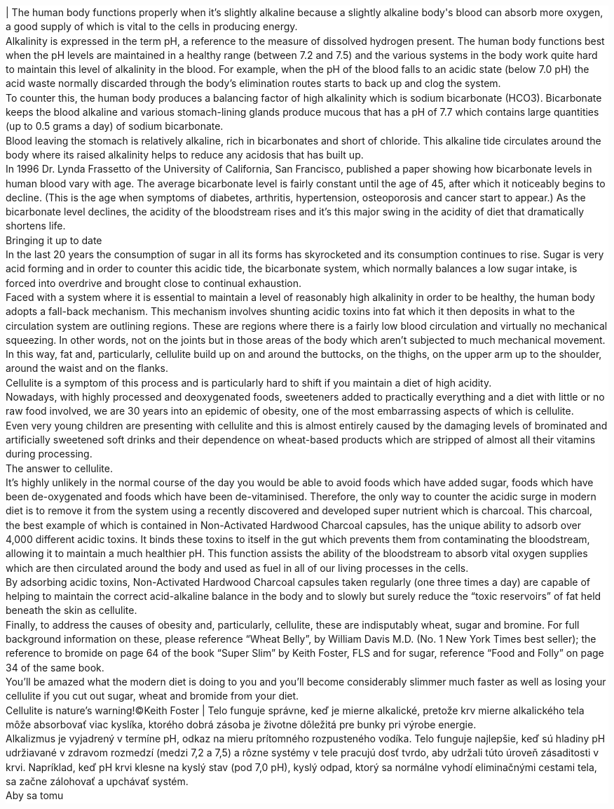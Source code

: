 | The human body functions properly when it’s slightly alkaline because a slightly alkaline body's blood can absorb more oxygen, a good supply of which is vital to the cells in producing energy.<br/>Alkalinity is expressed in the term pH, a reference to the measure of dissolved hydrogen present. The human body functions best when the pH levels are maintained in a healthy range (between 7.2 and 7.5) and the various systems in the body work quite hard to maintain this level of alkalinity in the blood. For example, when the pH of the blood falls to an acidic state (below 7.0 pH) the acid waste normally discarded through the body’s elimination routes starts to back up and clog the system.<br/>To counter this, the human body produces a balancing factor of high alkalinity which is sodium bicarbonate (HCO3). Bicarbonate keeps the blood alkaline and various stomach-lining glands produce mucous that has a pH of 7.7 which contains large quantities (up to 0.5 grams a day) of sodium bicarbonate.<br/>Blood leaving the stomach is relatively alkaline, rich in bicarbonates and short of chloride. This alkaline tide circulates around the body where its raised alkalinity helps to reduce any acidosis that has built up.<br/>In 1996 Dr. Lynda Frassetto of the University of California, San Francisco, published a paper showing how bicarbonate levels in human blood vary with age. The average bicarbonate level is fairly constant until the age of 45, after which it noticeably begins to decline. (This is the age when symptoms of diabetes, arthritis, hypertension, osteoporosis and cancer start to appear.) As the bicarbonate level declines, the acidity of the bloodstream rises and it’s this major swing in the acidity of diet that dramatically shortens life.<br/>Bringing it up to date<br/>In the last 20 years the consumption of sugar in all its forms has skyrocketed and its consumption continues to rise. Sugar is very acid forming and in order to counter this acidic tide, the bicarbonate system, which normally balances a low sugar intake, is forced into overdrive and brought close to continual exhaustion.<br/>Faced with a system where it is essential to maintain a level of reasonably high alkalinity in order to be healthy, the human body adopts a fall-back mechanism. This mechanism involves shunting acidic toxins into fat which it then deposits in what to the circulation system are outlining regions. These are regions where there is a fairly low blood circulation and virtually no mechanical squeezing. In other words, not on the joints but in those areas of the body which aren’t subjected to much mechanical movement. In this way, fat and, particularly, cellulite build up on and around the buttocks, on the thighs, on the upper arm up to the shoulder, around the waist and on the flanks.<br/>Cellulite is a symptom of this process and is particularly hard to shift if you maintain a diet of high acidity.<br/>Nowadays, with highly processed and deoxygenated foods, sweeteners added to practically everything and a diet with little or no raw food involved, we are 30 years into an epidemic of obesity, one of the most embarrassing aspects of which is cellulite.<br/>Even very young children are presenting with cellulite and this is almost entirely caused by the damaging levels of brominated and artificially sweetened soft drinks and their dependence on wheat-based products which are stripped of almost all their vitamins during processing.<br/>The answer to cellulite.<br/>It’s highly unlikely in the normal course of the day you would be able to avoid foods which have added sugar, foods which have been de-oxygenated and foods which have been de-vitaminised. Therefore, the only way to counter the acidic surge in modern diet is to remove it from the system using a recently discovered and developed super nutrient which is charcoal. This charcoal, the best example of which is contained in Non-Activated Hardwood Charcoal capsules, has the unique ability to adsorb over 4,000 different acidic toxins. It binds these toxins to itself in the gut which prevents them from contaminating the bloodstream, allowing it to maintain a much healthier pH. This function assists the ability of the bloodstream to absorb vital oxygen supplies which are then circulated around the body and used as fuel in all of our living processes in the cells.<br/>By adsorbing acidic toxins, Non-Activated Hardwood Charcoal capsules taken regularly (one three times a day) are capable of helping to maintain the correct acid-alkaline balance in the body and to slowly but surely reduce the “toxic reservoirs” of fat held beneath the skin as cellulite.<br/>Finally, to address the causes of obesity and, particularly, cellulite, these are indisputably wheat, sugar and bromine. For full background information on these, please reference “Wheat Belly”, by William Davis M.D. (No. 1 New York Times best seller); the reference to bromide on page 64 of the book “Super Slim” by Keith Foster, FLS and for sugar, reference “Food and Folly” on page 34 of the same book.<br/>You’ll be amazed what the modern diet is doing to you and you’ll become considerably slimmer much faster as well as losing your cellulite if you cut out sugar, wheat and bromide from your diet.<br/>Cellulite is nature’s warning!©Keith Foster | Telo funguje správne, keď je mierne alkalické, pretože krv mierne alkalického tela môže absorbovať viac kyslíka, ktorého dobrá zásoba je životne dôležitá pre bunky pri výrobe energie.<br/>Alkalizmus je vyjadrený v termíne pH, odkaz na mieru prítomného rozpusteného vodíka. Telo funguje najlepšie, keď sú hladiny pH udržiavané v zdravom rozmedzí (medzi 7,2 a 7,5) a rôzne systémy v tele pracujú dosť tvrdo, aby udržali túto úroveň zásaditosti v krvi. Napríklad, keď pH krvi klesne na kyslý stav (pod 7,0 pH), kyslý odpad, ktorý sa normálne vyhodí eliminačnými cestami tela, sa začne zálohovať a upchávať systém.<br/>Aby sa tomu